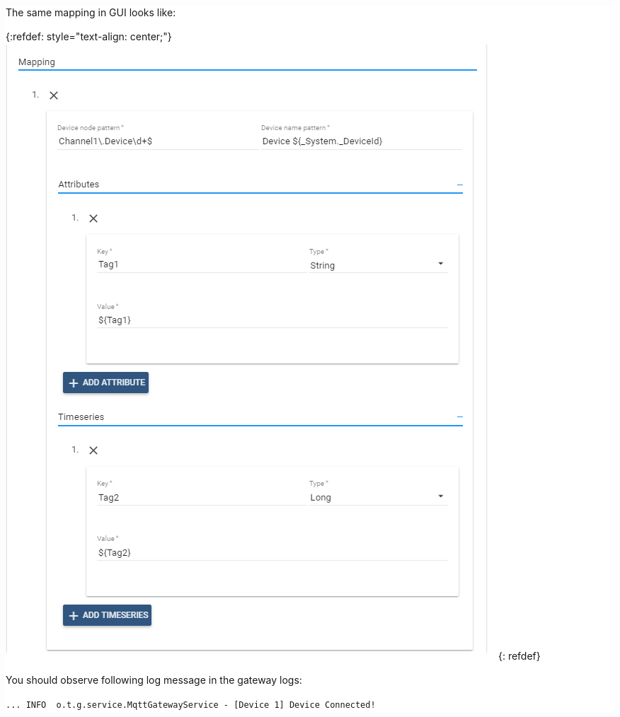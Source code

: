 The same mapping in GUI looks like:

{:refdef: style="text-align: center;"} ![image](../../.gitbook/assets/gateway-opc-gui-mapping.png) {: refdef}

You should observe following log message in the gateway logs:

```text
... INFO  o.t.g.service.MqttGatewayService - [Device 1] Device Connected!
```
